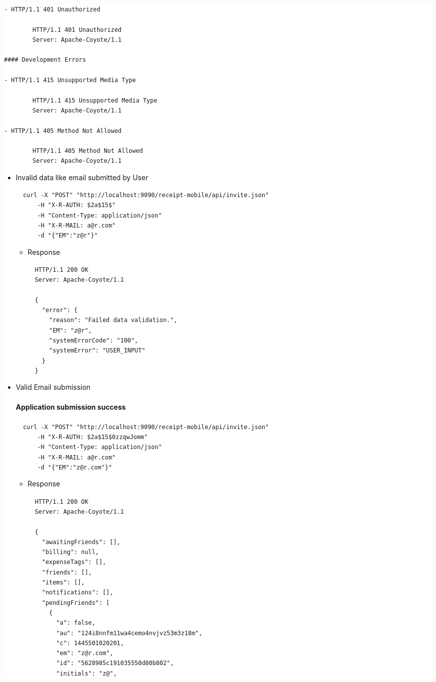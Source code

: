     - HTTP/1.1 401 Unauthorized
                    
            HTTP/1.1 401 Unauthorized
            Server: Apache-Coyote/1.1
    
    #### Development Errors
    
    - HTTP/1.1 415 Unsupported Media Type
    
            HTTP/1.1 415 Unsupported Media Type
            Server: Apache-Coyote/1.1
    
    - HTTP/1.1 405 Method Not Allowed
    
            HTTP/1.1 405 Method Not Allowed
            Server: Apache-Coyote/1.1
    
- Invalid data like email submitted by User    
    
        curl -X "POST" "http://localhost:9090/receipt-mobile/api/invite.json"
            -H "X-R-AUTH: $2a$15$"
            -H "Content-Type: application/json"
            -H "X-R-MAIL: a@r.com"
            -d "{"EM":"z@r"}"
            
    - Response 
        
            HTTP/1.1 200 OK
            Server: Apache-Coyote/1.1
                
            {
              "error": {
                "reason": "Failed data validation.",
                "EM": "z@r",
                "systemErrorCode": "100",
                "systemError": "USER_INPUT"
              }
            }    	
            

- Valid Email submission

    #### Application submission success    

        curl -X "POST" "http://localhost:9090/receipt-mobile/api/invite.json"
            -H "X-R-AUTH: $2a$15$0zzqwJomm"
            -H "Content-Type: application/json"
            -H "X-R-MAIL: a@r.com"
            -d "{"EM":"z@r.com"}"
            
    
    - Response                    
     
            HTTP/1.1 200 OK
            Server: Apache-Coyote/1.1
            
            {
              "awaitingFriends": [],
              "billing": null,
              "expenseTags": [],
              "friends": [],
              "items": [],
              "notifications": [],
              "pendingFriends": [
                {
                  "a": false,
                  "au": "124i8nnfm11wa4cemo4nvjvz53m3z18m",
                  "c": 1445501020201,
                  "em": "z@r.com",
                  "id": "5628985c191035550d80b802",
                  "initials": "z@",